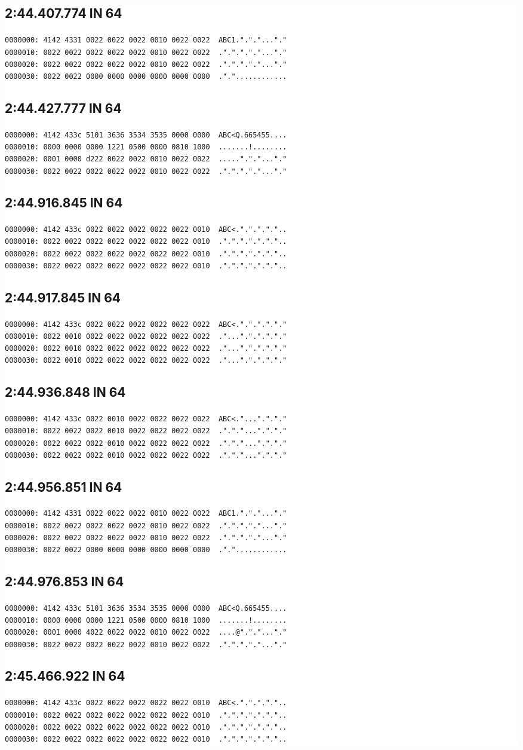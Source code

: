 ## 2:44.407.774 IN 64
    0000000: 4142 4331 0022 0022 0022 0010 0022 0022  ABC1."."."..."."
    0000010: 0022 0022 0022 0022 0022 0010 0022 0022  ."."."."."..."."
    0000020: 0022 0022 0022 0022 0022 0010 0022 0022  ."."."."."..."."
    0000030: 0022 0022 0000 0000 0000 0000 0000 0000  ."."............

## 2:44.427.777 IN 64
    0000000: 4142 433c 5101 3636 3534 3535 0000 0000  ABC<Q.665455....
    0000010: 0000 0000 0000 1221 0500 0000 0810 1000  .......!........
    0000020: 0001 0000 d222 0022 0022 0010 0022 0022  ....."."."..."."
    0000030: 0022 0022 0022 0022 0022 0010 0022 0022  ."."."."."..."."

## 2:44.916.845 IN 64
    0000000: 4142 433c 0022 0022 0022 0022 0022 0010  ABC<."."."."."..
    0000010: 0022 0022 0022 0022 0022 0022 0022 0010  ."."."."."."."..
    0000020: 0022 0022 0022 0022 0022 0022 0022 0010  ."."."."."."."..
    0000030: 0022 0022 0022 0022 0022 0022 0022 0010  ."."."."."."."..

## 2:44.917.845 IN 64
    0000000: 4142 433c 0022 0022 0022 0022 0022 0022  ABC<."."."."."."
    0000010: 0022 0010 0022 0022 0022 0022 0022 0022  ."..."."."."."."
    0000020: 0022 0010 0022 0022 0022 0022 0022 0022  ."..."."."."."."
    0000030: 0022 0010 0022 0022 0022 0022 0022 0022  ."..."."."."."."

## 2:44.936.848 IN 64
    0000000: 4142 433c 0022 0010 0022 0022 0022 0022  ABC<."..."."."."
    0000010: 0022 0022 0022 0010 0022 0022 0022 0022  ."."."..."."."."
    0000020: 0022 0022 0022 0010 0022 0022 0022 0022  ."."."..."."."."
    0000030: 0022 0022 0022 0010 0022 0022 0022 0022  ."."."..."."."."

## 2:44.956.851 IN 64
    0000000: 4142 4331 0022 0022 0022 0010 0022 0022  ABC1."."."..."."
    0000010: 0022 0022 0022 0022 0022 0010 0022 0022  ."."."."."..."."
    0000020: 0022 0022 0022 0022 0022 0010 0022 0022  ."."."."."..."."
    0000030: 0022 0022 0000 0000 0000 0000 0000 0000  ."."............

## 2:44.976.853 IN 64
    0000000: 4142 433c 5101 3636 3534 3535 0000 0000  ABC<Q.665455....
    0000010: 0000 0000 0000 1221 0500 0000 0810 1000  .......!........
    0000020: 0001 0000 4022 0022 0022 0010 0022 0022  ....@"."."..."."
    0000030: 0022 0022 0022 0022 0022 0010 0022 0022  ."."."."."..."."

## 2:45.466.922 IN 64
    0000000: 4142 433c 0022 0022 0022 0022 0022 0010  ABC<."."."."."..
    0000010: 0022 0022 0022 0022 0022 0022 0022 0010  ."."."."."."."..
    0000020: 0022 0022 0022 0022 0022 0022 0022 0010  ."."."."."."."..
    0000030: 0022 0022 0022 0022 0022 0022 0022 0010  ."."."."."."."..
